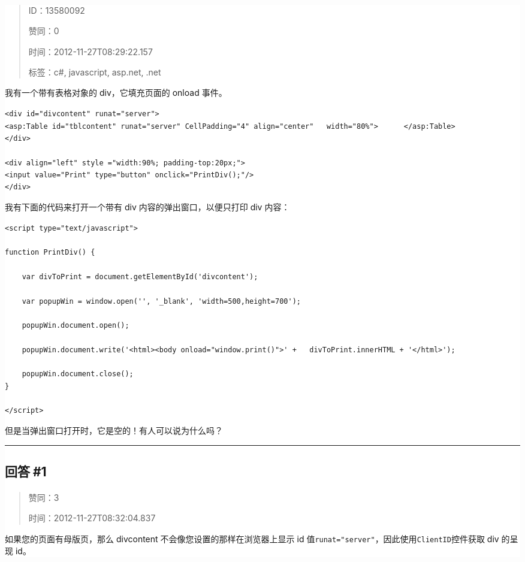 > ID：13580092
> 
> 赞同：0
> 
> 时间：2012-11-27T08:29:22.157
> 
> 标签：c#, javascript, asp.net, .net

我有一个带有表格对象的 div，它填充页面的 onload 事件。

```
<div id="divcontent" runat="server">
<asp:Table id="tblcontent" runat="server" CellPadding="4" align="center"   width="80%">      </asp:Table>
</div>     

<div align="left" style ="width:90%; padding-top:20px;">
<input value="Print" type="button" onclick="PrintDiv();"/>       
</div> 
```

我有下面的代码来打开一个带有 div 内容的弹出窗口，以便只打印 div 内容：

```
<script type="text/javascript">

function PrintDiv() {

    var divToPrint = document.getElementById('divcontent');

    var popupWin = window.open('', '_blank', 'width=500,height=700');

    popupWin.document.open();

    popupWin.document.write('<html><body onload="window.print()">' +   divToPrint.innerHTML + '</html>');

    popupWin.document.close();
}

</script> 
```

但是当弹出窗口打开时，它是空的！有人可以说为什么吗？

* * *

## 回答 #1

> 赞同：3
> 
> 时间：2012-11-27T08:32:04.837

如果您的页面有母版页，那么 divcontent 不会像您设置的那样在浏览器上显示 id 值`runat="server"`，因此使用`ClientID`控件获取 div 的呈现 id。
